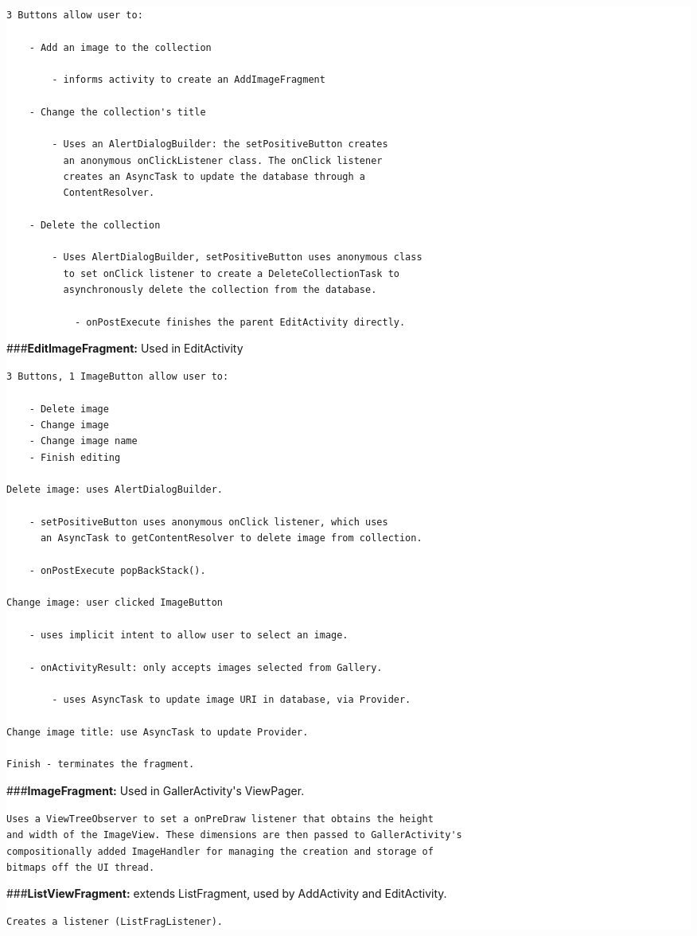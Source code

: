 	3 Buttons allow user to:
		
		- Add an image to the collection
		
			- informs activity to create an AddImageFragment
			
		- Change the collection's title
		
			- Uses an AlertDialogBuilder: the setPositiveButton creates
			  an anonymous onClickListener class. The onClick listener
			  creates an AsyncTask to update the database through a
			  ContentResolver.
			  
		- Delete the collection
		
			- Uses AlertDialogBuilder, setPositiveButton uses anonymous class
			  to set onClick listener to create a DeleteCollectionTask to 
			  asynchronously delete the collection from the database.
			  
				- onPostExecute finishes the parent EditActivity directly.
		
	

###**EditImageFragment:** Used in EditActivity

	3 Buttons, 1 ImageButton allow user to:
	
		- Delete image
		- Change image
		- Change image name
		- Finish editing

	Delete image: uses AlertDialogBuilder.
	
		- setPositiveButton uses anonymous onClick listener, which uses
		  an AsyncTask to getContentResolver to delete image from collection.
		  
		- onPostExecute popBackStack().
		
	Change image: user clicked ImageButton
	
		- uses implicit intent to allow user to select an image.
	
		- onActivityResult: only accepts images selected from Gallery.
		
			- uses AsyncTask to update image URI in database, via Provider.
			
	Change image title: use AsyncTask to update Provider.
	
	Finish - terminates the fragment.
			
	

###**ImageFragment:** Used in GallerActivity's ViewPager.

	Uses a ViewTreeObserver to set a onPreDraw listener that obtains the height
	and width of the ImageView. These dimensions are then passed to GallerActivity's
	compositionally added ImageHandler for managing the creation and storage of
	bitmaps off the UI thread.

	
###**ListViewFragment:** extends ListFragment, used by AddActivity and EditActivity.

	Creates a listener (ListFragListener).
	